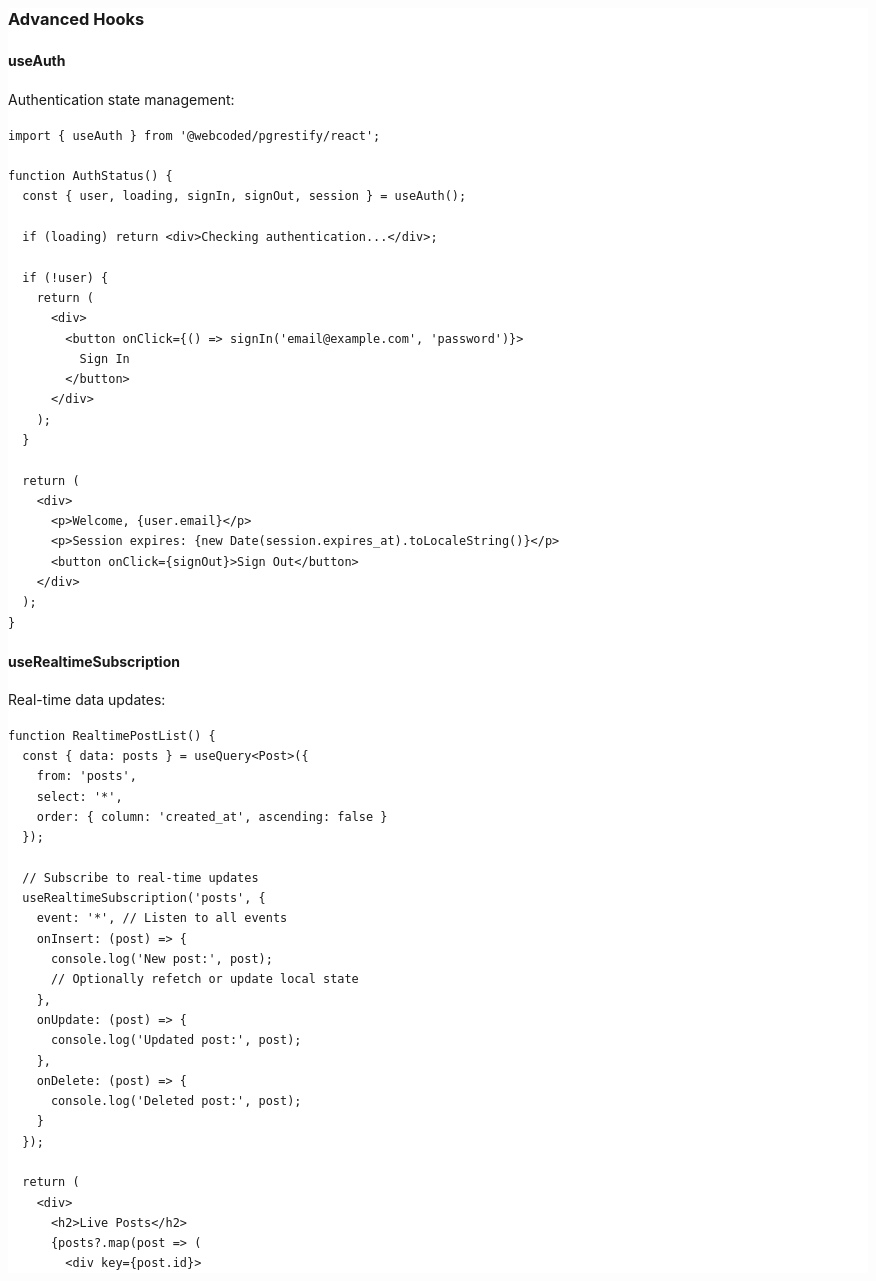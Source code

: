 ### Advanced Hooks

#### useAuth
Authentication state management:

```tsx
import { useAuth } from '@webcoded/pgrestify/react';

function AuthStatus() {
  const { user, loading, signIn, signOut, session } = useAuth();

  if (loading) return <div>Checking authentication...</div>;

  if (!user) {
    return (
      <div>
        <button onClick={() => signIn('email@example.com', 'password')}>
          Sign In
        </button>
      </div>
    );
  }

  return (
    <div>
      <p>Welcome, {user.email}</p>
      <p>Session expires: {new Date(session.expires_at).toLocaleString()}</p>
      <button onClick={signOut}>Sign Out</button>
    </div>
  );
}
```

#### useRealtimeSubscription
Real-time data updates:

```tsx
function RealtimePostList() {
  const { data: posts } = useQuery<Post>({
    from: 'posts',
    select: '*',
    order: { column: 'created_at', ascending: false }
  });

  // Subscribe to real-time updates
  useRealtimeSubscription('posts', {
    event: '*', // Listen to all events
    onInsert: (post) => {
      console.log('New post:', post);
      // Optionally refetch or update local state
    },
    onUpdate: (post) => {
      console.log('Updated post:', post);
    },
    onDelete: (post) => {
      console.log('Deleted post:', post);
    }
  });

  return (
    <div>
      <h2>Live Posts</h2>
      {posts?.map(post => (
        <div key={post.id}>
```